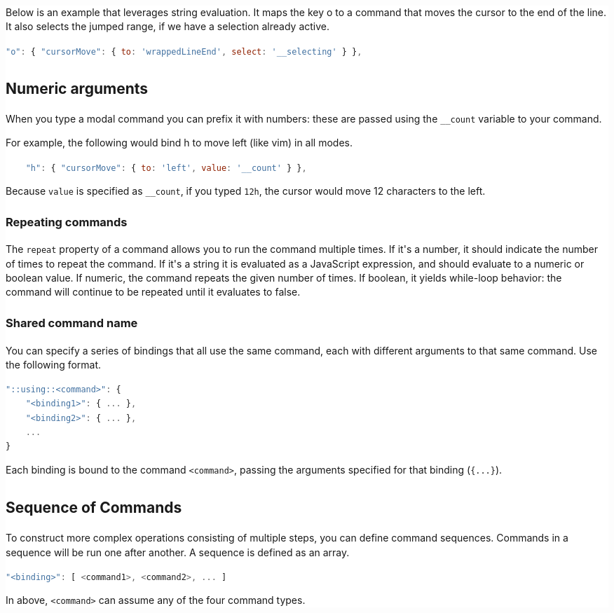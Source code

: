 Below is an example that leverages string evaluation. It maps the key <key>o</key> to a command that moves the cursor to the
end of the line. It also selects the jumped range, if we have a selection already active.

```js
"o": { "cursorMove": { to: 'wrappedLineEnd', select: '__selecting' } },
```

## Numeric arguments

When you type a modal command you can prefix it with numbers: these are passed using the
`__count` variable to your command.

For example, the following would bind h to move left (like vim) in all modes.

```js
    "h": { "cursorMove": { to: 'left', value: '__count' } },
```

Because `value` is specified as `__count`, if you typed `12h`, the cursor would
move 12 characters to the left.

### Repeating commands

The `repeat` property of a command allows you to run the command multiple times. If it's a number, it should indicate the number of times to repeat the command. If it's a string it is evaluated as a JavaScript expression, and should evaluate to a numeric or boolean value. If numeric, the command repeats the given number of times. If boolean, it yields while-loop behavior: the command will continue to be repeated until it evaluates to false.

### Shared command name

You can specify a series of bindings that all use the same command, each with different arguments to that same command. Use the following format.

```js
"::using::<command>": {
    "<binding1>": { ... },
    "<binding2>": { ... },
    ...
}
```

Each binding is bound to the command `<command>`, passing the arguments specified for that binding (`{...}`).

## Sequence of Commands

To construct more complex operations consisting of multiple steps, you can
define command sequences. Commands in a sequence will be run one after another.
A sequence is defined as an array.
```js
"<binding>": [ <command1>, <command2>, ... ]
```
In above, `<command>` can assume any of the four command types.
